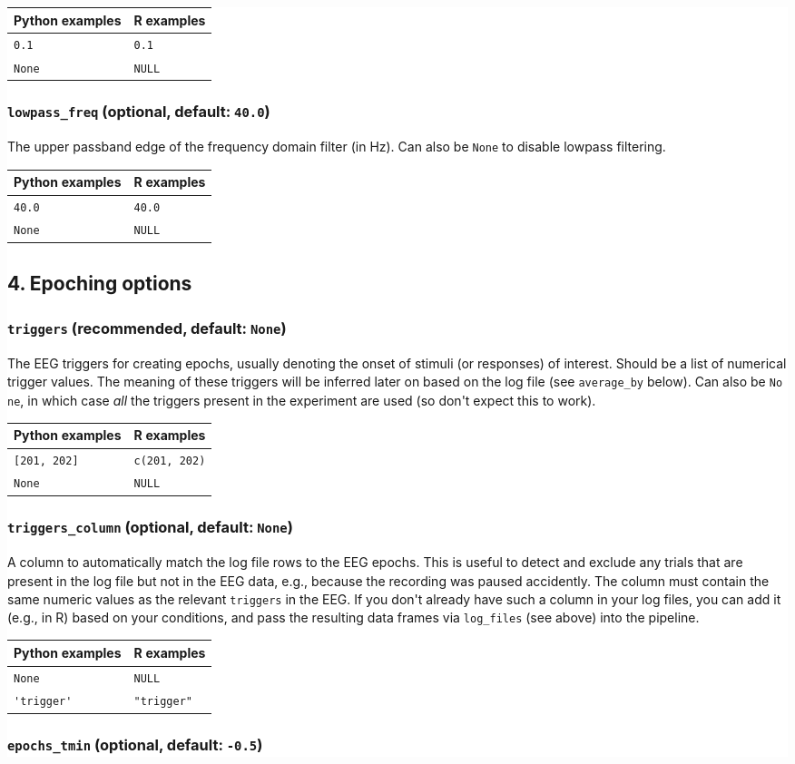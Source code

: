 | Python examples | R examples |
| --------------- | ---------- |
| `0.1`           | `0.1`      |
| `None`          | `NULL`     |

### **`lowpass_freq` (optional, default: `40.0`)**

The upper passband edge of the frequency domain filter (in Hz).
Can also be `None` to disable lowpass filtering.

| Python examples | R examples |
| --------------- | ---------- |
| `40.0`          | `40.0`     |
| `None`          | `NULL`     |

## 4. Epoching options

### **`triggers` (recommended, default: `None`)**

The EEG triggers for creating epochs, usually denoting the onset of stimuli (or responses) of interest.
Should be a list of numerical trigger values.
The meaning of these triggers will be inferred later on based on the log file (see `average_by` below).
Can also be `None`, in which case *all* the triggers present in the experiment are used (so don't expect this to work).

| Python examples | R examples    |
| --------------- | ------------- |
| `[201, 202]`    | `c(201, 202)` |
| `None`          | `NULL`        |

### **`triggers_column` (optional, default: `None`)**

A column to automatically match the log file rows to the EEG epochs.
This is useful to detect and exclude any trials that are present in the log file but not in the EEG data, e.g., because the recording was paused accidently.
The column must contain the same numeric values as the relevant `triggers` in the EEG.
If you don't already have such a column in your log files, you can add it (e.g., in R) based on your conditions, and pass the resulting data frames via `log_files` (see above) into the pipeline.

| Python examples | R examples  |
| --------------- | ----------- |
| `None`          | `NULL`      |
| `'trigger'`     | `"trigger"` |

### **`epochs_tmin` (optional, default: `-0.5`)**
